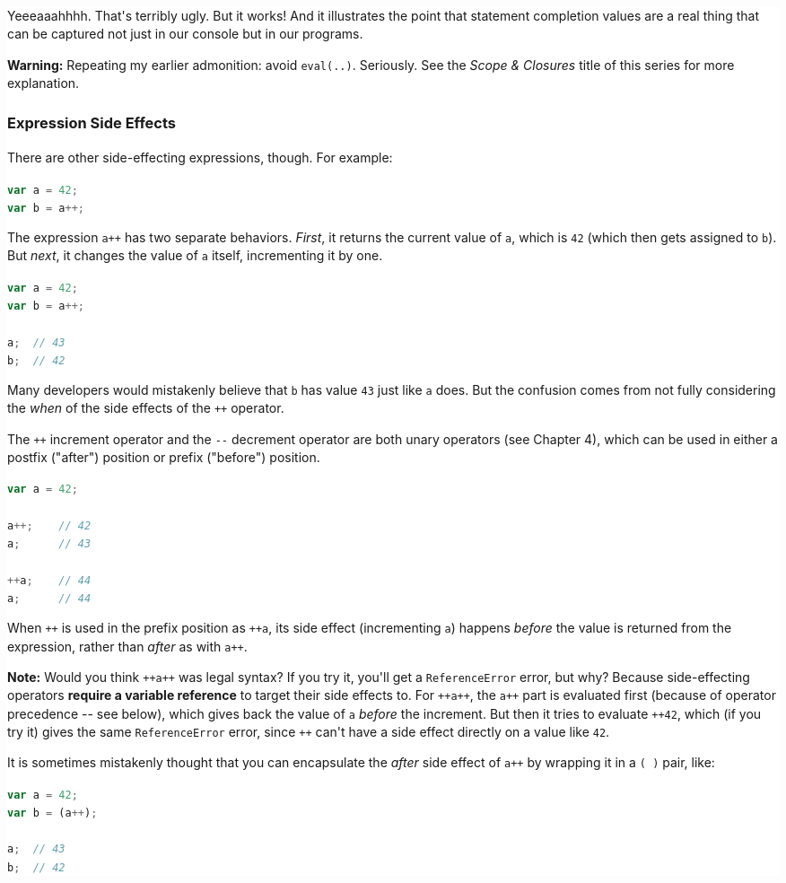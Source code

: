 Yeeeaaahhhh. That's terribly ugly. But it works! And it illustrates the point that statement completion values are a real thing that can be captured not just in our console but in our programs.

**Warning:** Repeating my earlier admonition: avoid `eval(..)`. Seriously. See the *Scope & Closures* title of this series for more explanation.

### Expression Side Effects

There are other side-effecting expressions, though. For example:

```js
var a = 42;
var b = a++;
```

The expression `a++` has two separate behaviors. *First*, it returns the current value of `a`, which is `42` (which then gets assigned to `b`). But *next*, it changes the value of `a` itself, incrementing it by one.

```js
var a = 42;
var b = a++;

a;	// 43
b;	// 42
```

Many developers would mistakenly believe that `b` has value `43` just like `a` does. But the confusion comes from not fully considering the *when* of the side effects of the `++` operator.

The `++` increment operator and the `--` decrement operator are both unary operators (see Chapter 4), which can be used in either a postfix ("after") position or prefix ("before") position.

```js
var a = 42;

a++;	// 42
a;		// 43

++a;	// 44
a;		// 44
```

When `++` is used in the prefix position as `++a`, its side effect (incrementing `a`) happens *before* the value is returned from the expression, rather than *after* as with `a++`.

**Note:** Would you think `++a++` was legal syntax? If you try it, you'll get a `ReferenceError` error, but why? Because side-effecting operators **require a variable reference** to target their side effects to. For `++a++`, the `a++` part is evaluated first (because of operator precedence -- see below), which gives back the value of `a` _before_ the increment. But then it tries to evaluate `++42`, which (if you try it) gives the same `ReferenceError` error, since `++` can't have a side effect directly on a value like `42`.

It is sometimes mistakenly thought that you can encapsulate the *after* side effect of `a++` by wrapping it in a `( )` pair, like:

```js
var a = 42;
var b = (a++);

a;	// 43
b;	// 42
```
